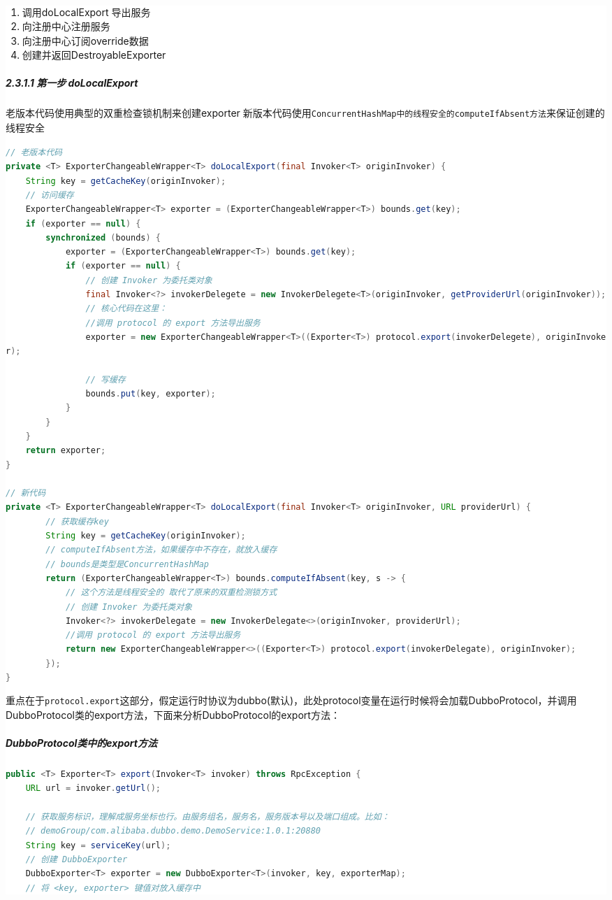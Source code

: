 1. 调用doLocalExport 导出服务
1. 向注册中心注册服务
1. 向注册中心订阅override数据
1. 创建并返回DestroyableExporter
##### 2.3.1.1 第一步 doLocalExport
老版本代码使用典型的双重检查锁机制来创建exporter
新版本代码使用`ConcurrentHashMap中的线程安全的computeIfAbsent方法`来保证创建的线程安全

```java
// 老版本代码
private <T> ExporterChangeableWrapper<T> doLocalExport(final Invoker<T> originInvoker) {
    String key = getCacheKey(originInvoker);
    // 访问缓存
    ExporterChangeableWrapper<T> exporter = (ExporterChangeableWrapper<T>) bounds.get(key);
    if (exporter == null) {
        synchronized (bounds) {
            exporter = (ExporterChangeableWrapper<T>) bounds.get(key);
            if (exporter == null) {
                // 创建 Invoker 为委托类对象
                final Invoker<?> invokerDelegete = new InvokerDelegete<T>(originInvoker, getProviderUrl(originInvoker));
                // 核心代码在这里： 
                //调用 protocol 的 export 方法导出服务
                exporter = new ExporterChangeableWrapper<T>((Exporter<T>) protocol.export(invokerDelegete), originInvoker);
                
                // 写缓存
                bounds.put(key, exporter);
            }
        }
    }
    return exporter;
}

// 新代码
private <T> ExporterChangeableWrapper<T> doLocalExport(final Invoker<T> originInvoker, URL providerUrl) {
        // 获取缓存key    
        String key = getCacheKey(originInvoker);
        // computeIfAbsent方法，如果缓存中不存在，就放入缓存
        // bounds是类型是ConcurrentHashMap
        return (ExporterChangeableWrapper<T>) bounds.computeIfAbsent(key, s -> {
            // 这个方法是线程安全的 取代了原来的双重检测锁方式	
            // 创建 Invoker 为委托类对象
            Invoker<?> invokerDelegate = new InvokerDelegate<>(originInvoker, providerUrl);
            //调用 protocol 的 export 方法导出服务
            return new ExporterChangeableWrapper<>((Exporter<T>) protocol.export(invokerDelegate), originInvoker);
        });
}
```
重点在于`protocol.export`这部分，假定运行时协议为dubbo(默认)，此处protocol变量在运行时候将会加载DubboProtocol，并调用DubboProtocol类的export方法，下面来分析DubboProtocol的export方法：
##### DubboProtocol类中的export方法
```java
public <T> Exporter<T> export(Invoker<T> invoker) throws RpcException {
    URL url = invoker.getUrl();

    // 获取服务标识，理解成服务坐标也行。由服务组名，服务名，服务版本号以及端口组成。比如：
    // demoGroup/com.alibaba.dubbo.demo.DemoService:1.0.1:20880
    String key = serviceKey(url);
    // 创建 DubboExporter
    DubboExporter<T> exporter = new DubboExporter<T>(invoker, key, exporterMap);
    // 将 <key, exporter> 键值对放入缓存中
```